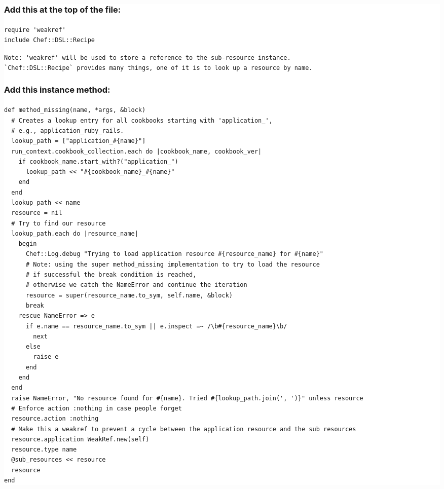 
### Add this at the top of the file:

```
require 'weakref'
include Chef::DSL::Recipe
```

    Note: 'weakref' will be used to store a reference to the sub-resource instance.
    `Chef::DSL::Recipe` provides many things, one of it is to look up a resource by name.


### Add this instance method:

```
def method_missing(name, *args, &block)
  # Creates a lookup entry for all cookbooks starting with 'application_',
  # e.g., application_ruby_rails.
  lookup_path = ["application_#{name}"]
  run_context.cookbook_collection.each do |cookbook_name, cookbook_ver|
    if cookbook_name.start_with?("application_")
      lookup_path << "#{cookbook_name}_#{name}"
    end
  end
  lookup_path << name
  resource = nil
  # Try to find our resource
  lookup_path.each do |resource_name|
    begin
      Chef::Log.debug "Trying to load application resource #{resource_name} for #{name}"
      # Note: using the super method_missing implementation to try to load the resource
      # if successful the break condition is reached,
      # otherwise we catch the NameError and continue the iteration
      resource = super(resource_name.to_sym, self.name, &block)
      break
    rescue NameError => e
      if e.name == resource_name.to_sym || e.inspect =~ /\b#{resource_name}\b/
        next
      else
        raise e
      end
    end
  end
  raise NameError, "No resource found for #{name}. Tried #{lookup_path.join(', ')}" unless resource
  # Enforce action :nothing in case people forget
  resource.action :nothing
  # Make this a weakref to prevent a cycle between the application resource and the sub resources
  resource.application WeakRef.new(self)
  resource.type name
  @sub_resources << resource
  resource
end
```

